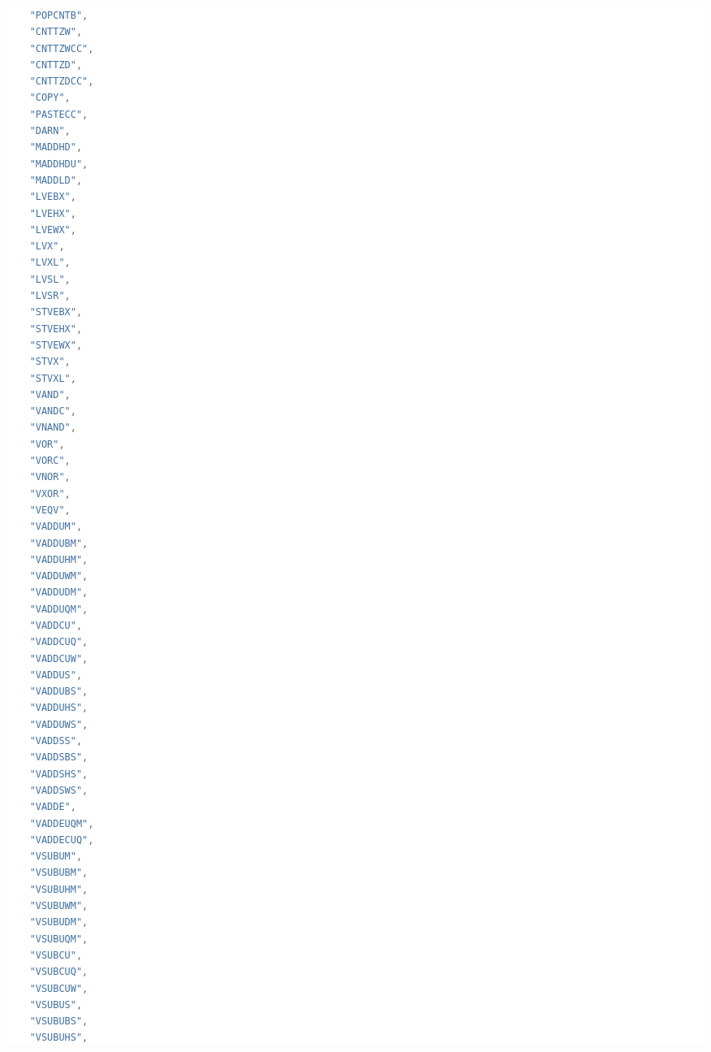 ```go
	"POPCNTB",
	"CNTTZW",
	"CNTTZWCC",
	"CNTTZD",
	"CNTTZDCC",
	"COPY",
	"PASTECC",
	"DARN",
	"MADDHD",
	"MADDHDU",
	"MADDLD",
	"LVEBX",
	"LVEHX",
	"LVEWX",
	"LVX",
	"LVXL",
	"LVSL",
	"LVSR",
	"STVEBX",
	"STVEHX",
	"STVEWX",
	"STVX",
	"STVXL",
	"VAND",
	"VANDC",
	"VNAND",
	"VOR",
	"VORC",
	"VNOR",
	"VXOR",
	"VEQV",
	"VADDUM",
	"VADDUBM",
	"VADDUHM",
	"VADDUWM",
	"VADDUDM",
	"VADDUQM",
	"VADDCU",
	"VADDCUQ",
	"VADDCUW",
	"VADDUS",
	"VADDUBS",
	"VADDUHS",
	"VADDUWS",
	"VADDSS",
	"VADDSBS",
	"VADDSHS",
	"VADDSWS",
	"VADDE",
	"VADDEUQM",
	"VADDECUQ",
	"VSUBUM",
	"VSUBUBM",
	"VSUBUHM",
	"VSUBUWM",
	"VSUBUDM",
	"VSUBUQM",
	"VSUBCU",
	"VSUBCUQ",
	"VSUBCUW",
	"VSUBUS",
	"VSUBUBS",
	"VSUBUHS",
```
